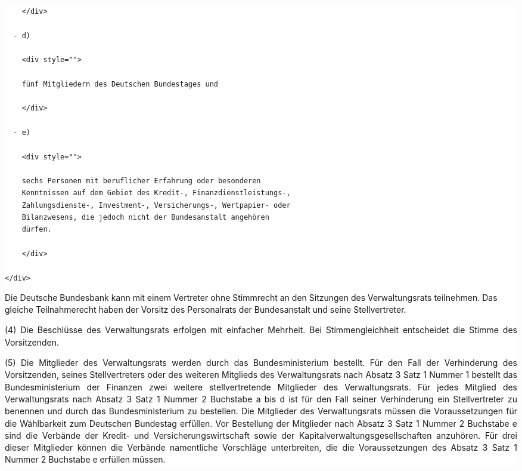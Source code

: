        </div>
    
      - d)
        
        <div style="">
        
        fünf Mitgliedern des Deutschen Bundestages und
        
        </div>
    
      - e)
        
        <div style="">
        
        sechs Personen mit beruflicher Erfahrung oder besonderen
        Kenntnissen auf dem Gebiet des Kredit-, Finanzdienstleistungs-,
        Zahlungsdienste-, Investment-, Versicherungs-, Wertpapier- oder
        Bilanzwesens, die jedoch nicht der Bundesanstalt angehören
        dürfen.
        
        </div>
    
    </div>

Die Deutsche Bundesbank kann mit einem Vertreter ohne Stimmrecht an den
Sitzungen des Verwaltungsrats teilnehmen. Das gleiche Teilnahmerecht
haben der Vorsitz des Personalrats der Bundesanstalt und seine
Stellvertreter.

</div>

<div class="jurAbsatz" style="text-align:justify;">

(4) Die Beschlüsse des Verwaltungsrats erfolgen mit einfacher Mehrheit.
Bei Stimmengleichheit entscheidet die Stimme des Vorsitzenden.

</div>

<div class="jurAbsatz" style="text-align:justify;">

(5) Die Mitglieder des Verwaltungsrats werden durch das
Bundesministerium bestellt. Für den Fall der Verhinderung des
Vorsitzenden, seines Stellvertreters oder des weiteren Mitglieds des
Verwaltungsrats nach Absatz 3 Satz 1 Nummer 1 bestellt das
Bundesministerium der Finanzen zwei weitere stellvertretende Mitglieder
des Verwaltungsrats. Für jedes Mitglied des Verwaltungsrats nach Absatz
3 Satz 1 Nummer 2 Buchstabe a bis d ist für den Fall seiner Verhinderung
ein Stellvertreter zu benennen und durch das Bundesministerium zu
bestellen. Die Mitglieder des Verwaltungsrats müssen die Voraussetzungen
für die Wählbarkeit zum Deutschen Bundestag erfüllen. Vor Bestellung der
Mitglieder nach Absatz 3 Satz 1 Nummer 2 Buchstabe e sind die Verbände
der Kredit- und Versicherungswirtschaft sowie der
Kapitalverwaltungsgesellschaften anzuhören. Für drei dieser Mitglieder
können die Verbände namentliche Vorschläge unterbreiten, die die
Voraussetzungen des Absatz 3 Satz 1 Nummer 2 Buchstabe e erfüllen
müssen.

</div>
